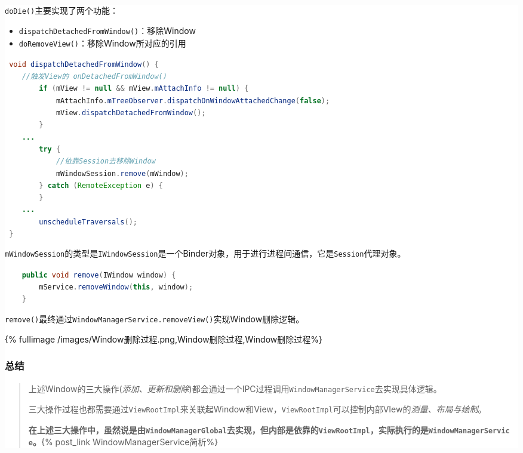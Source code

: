 `doDie()`主要实现了两个功能：

- `dispatchDetachedFromWindow()`：移除Window
- `doRemoveView()`：移除Window所对应的引用

```java ../android/view/ViewRootImpl.java
 void dispatchDetachedFromWindow() {
    //触发View的 onDetachedFromWindow()
        if (mView != null && mView.mAttachInfo != null) {
            mAttachInfo.mTreeObserver.dispatchOnWindowAttachedChange(false);
            mView.dispatchDetachedFromWindow();
        }
    ...
        try {
            //依靠Session去移除Window
            mWindowSession.remove(mWindow);
        } catch (RemoteException e) {
        }
    ...
        unscheduleTraversals();
 }
```

`mWindowSession`的类型是`IWindowSession`是一个Binder对象，用于进行进程间通信，它是`Session`代理对象。

```java ../core/java/com/android/server/wm/Session.java
    public void remove(IWindow window) {
        mService.removeWindow(this, window);
    }
```

`remove()`最终通过`WindowManagerService.removeView()`实现Window删除逻辑。

{% fullimage /images/Window删除过程.png,Window删除过程,Window删除过程%}

### 总结

> 上述Window的三大操作(*添加、更新和删除*)都会通过一个IPC过程调用`WindowManagerService`去实现具体逻辑。
>
> 三大操作过程也都需要通过`ViewRootImpl`来关联起Window和View，`ViewRootImpl`可以控制内部VIew的*测量、布局与绘制*。
>
> **在上述三大操作中，虽然说是由`WindowManagerGlobal`去实现，但内部是依靠的`ViewRootImpl`，实际执行的是`WindowManagerService`。**{% post_link WindowManagerService简析%}

